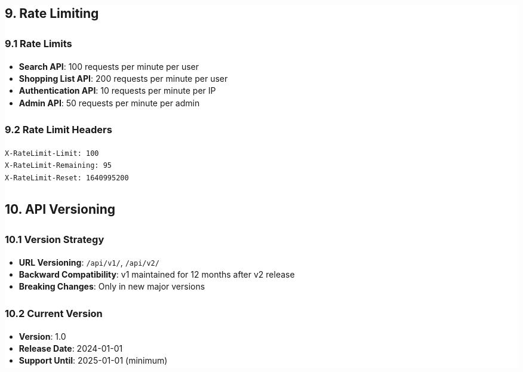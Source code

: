 ## 9. Rate Limiting

### 9.1 Rate Limits
- **Search API**: 100 requests per minute per user
- **Shopping List API**: 200 requests per minute per user
- **Authentication API**: 10 requests per minute per IP
- **Admin API**: 50 requests per minute per admin

### 9.2 Rate Limit Headers
```http
X-RateLimit-Limit: 100
X-RateLimit-Remaining: 95
X-RateLimit-Reset: 1640995200
```

## 10. API Versioning

### 10.1 Version Strategy
- **URL Versioning**: `/api/v1/`, `/api/v2/`
- **Backward Compatibility**: v1 maintained for 12 months after v2 release
- **Breaking Changes**: Only in new major versions

### 10.2 Current Version
- **Version**: 1.0
- **Release Date**: 2024-01-01
- **Support Until**: 2025-01-01 (minimum)